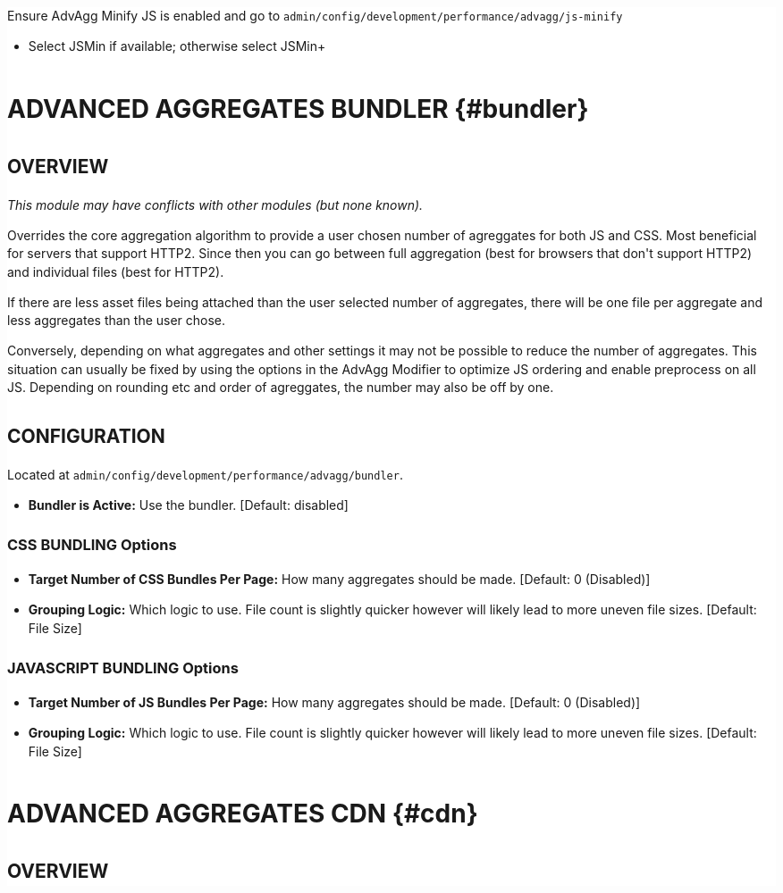 Ensure AdvAgg Minify JS is enabled and go to
`admin/config/development/performance/advagg/js-minify`
 - Select JSMin if available; otherwise select JSMin+

# ADVANCED AGGREGATES BUNDLER {#bundler}

## OVERVIEW

*This module may have conflicts with other modules (but none known).*

Overrides the core aggregation algorithm to provide a user chosen number of
agreggates for both JS and CSS. Most beneficial for servers that support
HTTP2. Since then you can go between full aggregation (best for browsers that
don't support HTTP2) and individual files (best for HTTP2).

If there are less asset files being attached than the user selected number of
aggregates, there will be one file per aggregate and less aggregates than the
user chose.

Conversely, depending on what aggregates and other settings it may not be
possible to reduce the number of aggregates. This situation can usually be
fixed by using the options in the AdvAgg Modifier to optimize JS ordering and
enable preprocess on all JS. Depending on rounding etc and order of agreggates,
the number may also be off by one.

## CONFIGURATION

Located at `admin/config/development/performance/advagg/bundler`.

 - **Bundler is Active:** Use the bundler. [Default: disabled]

### CSS BUNDLING Options

 - **Target Number of CSS Bundles Per Page:** How many aggregates should be
   made. [Default: 0 (Disabled)]

 - **Grouping Logic:** Which logic to use. File count is slightly quicker
   however will likely lead to more uneven file sizes. [Default: File Size]

### JAVASCRIPT BUNDLING Options

 - **Target Number of JS Bundles Per Page:** How many aggregates should be
   made. [Default: 0 (Disabled)]

 - **Grouping Logic:** Which logic to use. File count is slightly quicker
   however will likely lead to more uneven file sizes. [Default: File Size]

# ADVANCED AGGREGATES CDN {#cdn}

## OVERVIEW
